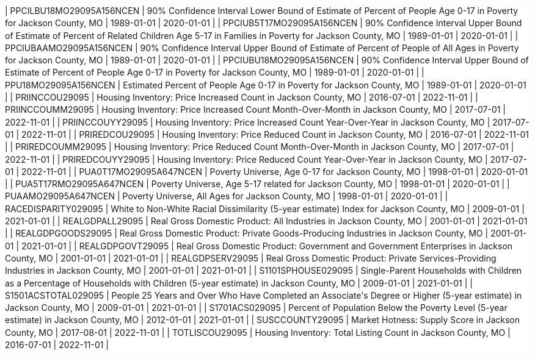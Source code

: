 | PPCILBU18MO29095A156NCEN  | 90% Confidence Interval Lower Bound of Estimate of Percent of People Age 0-17 in Poverty for Jackson County, MO                                                             | 1989-01-01          | 2020-01-01        |
| PPCIUB5T17MO29095A156NCEN | 90% Confidence Interval Upper Bound of Estimate of Percent of Related Children Age 5-17 in Families in Poverty for Jackson County, MO                                       | 1989-01-01          | 2020-01-01        |
| PPCIUBAAMO29095A156NCEN   | 90% Confidence Interval Upper Bound of Estimate of Percent of People of All Ages in Poverty for Jackson County, MO                                                          | 1989-01-01          | 2020-01-01        |
| PPCIUBU18MO29095A156NCEN  | 90% Confidence Interval Upper Bound of Estimate of Percent of People Age 0-17 in Poverty for Jackson County, MO                                                             | 1989-01-01          | 2020-01-01        |
| PPU18MO29095A156NCEN      | Estimated Percent of People Age 0-17 in Poverty for Jackson County, MO                                                                                                      | 1989-01-01          | 2020-01-01        |
| PRIINCCOU29095            | Housing Inventory: Price Increased Count in Jackson County, MO                                                                                                              | 2016-07-01          | 2022-11-01        |
| PRIINCCOUMM29095          | Housing Inventory: Price Increased Count Month-Over-Month in Jackson County, MO                                                                                             | 2017-07-01          | 2022-11-01        |
| PRIINCCOUYY29095          | Housing Inventory: Price Increased Count Year-Over-Year in Jackson County, MO                                                                                               | 2017-07-01          | 2022-11-01        |
| PRIREDCOU29095            | Housing Inventory: Price Reduced Count in Jackson County, MO                                                                                                                | 2016-07-01          | 2022-11-01        |
| PRIREDCOUMM29095          | Housing Inventory: Price Reduced Count Month-Over-Month in Jackson County, MO                                                                                               | 2017-07-01          | 2022-11-01        |
| PRIREDCOUYY29095          | Housing Inventory: Price Reduced Count Year-Over-Year in Jackson County, MO                                                                                                 | 2017-07-01          | 2022-11-01        |
| PUA0T17MO29095A647NCEN    | Poverty Universe, Age 0-17 for Jackson County, MO                                                                                                                           | 1998-01-01          | 2020-01-01        |
| PUA5T17RMO29095A647NCEN   | Poverty Universe, Age 5-17 related for Jackson County, MO                                                                                                                   | 1998-01-01          | 2020-01-01        |
| PUAAMO29095A647NCEN       | Poverty Universe, All Ages for Jackson County, MO                                                                                                                           | 1998-01-01          | 2020-01-01        |
| RACEDISPARITY029095       | White to Non-White Racial Dissimilarity (5-year estimate) Index for Jackson County, MO                                                                                      | 2009-01-01          | 2021-01-01        |
| REALGDPALL29095           | Real Gross Domestic Product: All Industries in Jackson County, MO                                                                                                           | 2001-01-01          | 2021-01-01        |
| REALGDPGOODS29095         | Real Gross Domestic Product: Private Goods-Producing Industries in Jackson County, MO                                                                                       | 2001-01-01          | 2021-01-01        |
| REALGDPGOVT29095          | Real Gross Domestic Product: Government and Government Enterprises in Jackson County, MO                                                                                    | 2001-01-01          | 2021-01-01        |
| REALGDPSERV29095          | Real Gross Domestic Product: Private Services-Providing Industries in Jackson County, MO                                                                                    | 2001-01-01          | 2021-01-01        |
| S1101SPHOUSE029095        | Single-Parent Households with Children as a Percentage of Households with Children (5-year estimate) in Jackson County, MO                                                  | 2009-01-01          | 2021-01-01        |
| S1501ACSTOTAL029095       | People 25 Years and Over Who Have Completed an Associate's Degree or Higher (5-year estimate) in Jackson County, MO                                                         | 2009-01-01          | 2021-01-01        |
| S1701ACS029095            | Percent of Population Below the Poverty Level (5-year estimate) in Jackson County, MO                                                                                       | 2012-01-01          | 2021-01-01        |
| SUSCCOUNTY29095           | Market Hotness: Supply Score in Jackson County, MO                                                                                                                          | 2017-08-01          | 2022-11-01        |
| TOTLISCOU29095            | Housing Inventory: Total Listing Count in Jackson County, MO                                                                                                                | 2016-07-01          | 2022-11-01        |
